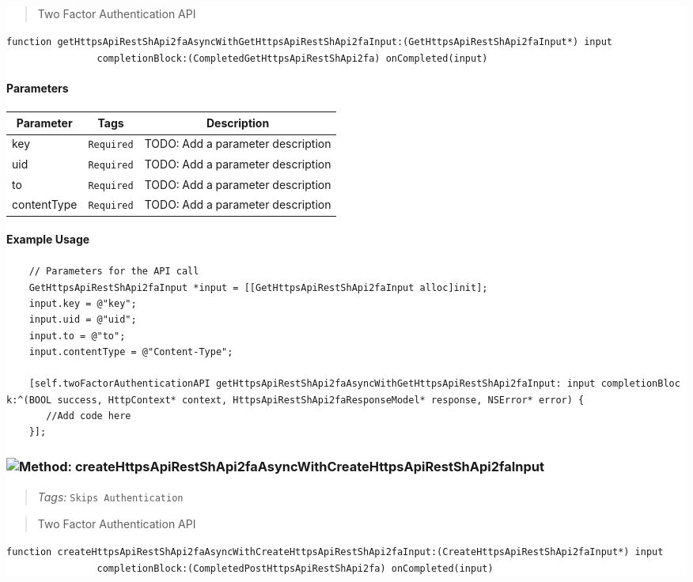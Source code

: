 > Two Factor Authentication API


```objc
function getHttpsApiRestShApi2faAsyncWithGetHttpsApiRestShApi2faInput:(GetHttpsApiRestShApi2faInput*) input
                completionBlock:(CompletedGetHttpsApiRestShApi2fa) onCompleted(input)
```

#### Parameters

| Parameter | Tags | Description |
|-----------|------|-------------|
| key |  ``` Required ```  | TODO: Add a parameter description |
| uid |  ``` Required ```  | TODO: Add a parameter description |
| to |  ``` Required ```  | TODO: Add a parameter description |
| contentType |  ``` Required ```  | TODO: Add a parameter description |





#### Example Usage

```objc
    // Parameters for the API call
    GetHttpsApiRestShApi2faInput *input = [[GetHttpsApiRestShApi2faInput alloc]init];
    input.key = @"key";
    input.uid = @"uid";
    input.to = @"to";
    input.contentType = @"Content-Type";

    [self.twoFactorAuthenticationAPI getHttpsApiRestShApi2faAsyncWithGetHttpsApiRestShApi2faInput: input completionBlock:^(BOOL success, HttpContext* context, HttpsApiRestShApi2faResponseModel* response, NSError* error) { 
       //Add code here
    }];
```


### <a name="create_https_api_rest_sh_api2fa_async_with_create_https_api_rest_sh_api2fa_input"></a>![Method: ](https://apidocs.io/img/method.png ".TwoFactorAuthenticationAPIController.createHttpsApiRestShApi2faAsyncWithCreateHttpsApiRestShApi2faInput") createHttpsApiRestShApi2faAsyncWithCreateHttpsApiRestShApi2faInput

> *Tags:*  ``` Skips Authentication ``` 

> Two Factor Authentication API


```objc
function createHttpsApiRestShApi2faAsyncWithCreateHttpsApiRestShApi2faInput:(CreateHttpsApiRestShApi2faInput*) input
                completionBlock:(CompletedPostHttpsApiRestShApi2fa) onCompleted(input)
```
